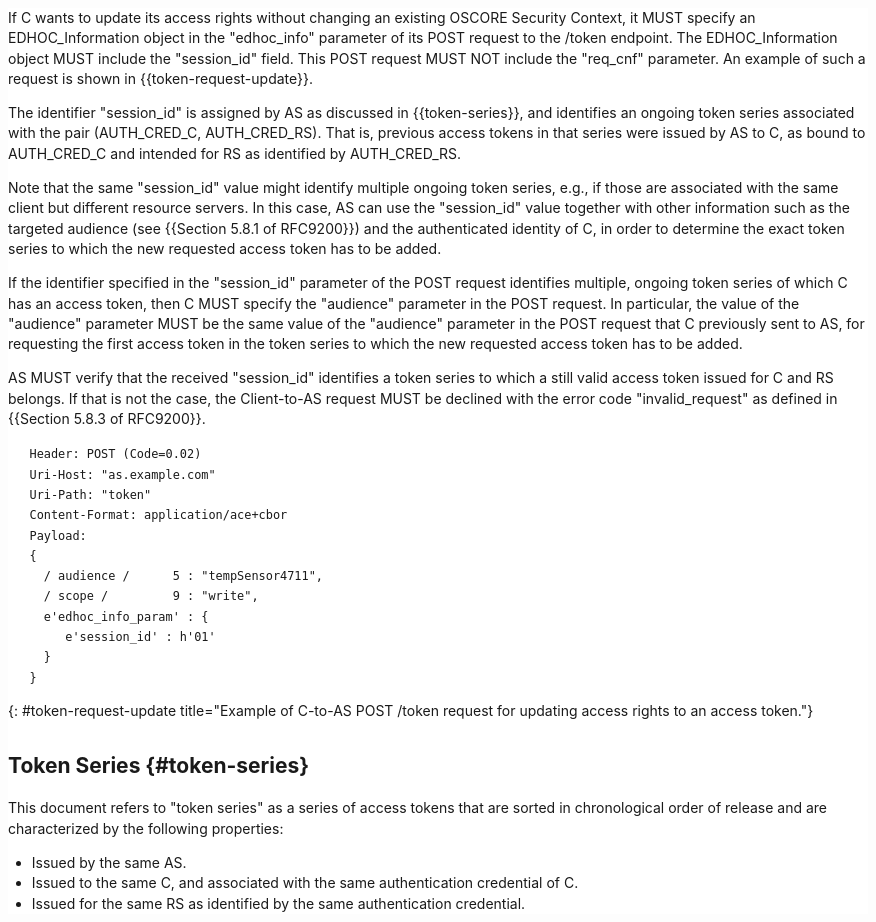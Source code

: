 
If C wants to update its access rights without changing an existing OSCORE Security Context, it MUST specify an EDHOC\_Information object in the "edhoc\_info" parameter of its POST request to the /token endpoint. The EDHOC\_Information object MUST include the "session\_id" field. This POST request MUST NOT include the "req_cnf" parameter. An example of such a request is shown in {{token-request-update}}.

The identifier "session\_id" is assigned by AS as discussed in {{token-series}}, and identifies an ongoing token series associated with the pair (AUTH\_CRED\_C, AUTH\_CRED\_RS). That is, previous access tokens in that series were issued by AS to C, as bound to AUTH_CRED_C and intended for RS as identified by AUTH_CRED_RS.

Note that the same "session\_id" value might identify multiple ongoing token series, e.g., if those are associated with the same client but different resource servers. In this case, AS can use the "session\_id" value together with other information such as the targeted audience (see {{Section 5.8.1 of RFC9200}}) and the authenticated identity of C, in order to determine the exact token series to which the new requested access token has to be added.



If the identifier specified in the "session\_id" parameter of the POST request identifies multiple, ongoing token series of which C has an access token, then C MUST specify the "audience" parameter in the POST request. In particular, the value of the "audience" parameter MUST be the same value of the "audience" parameter in the POST request that C previously sent to AS, for requesting the first access token in the token series to which the new requested access token has to be added.

AS MUST verify that the received "session\_id" identifies a token series to which a still valid access token issued for C and RS belongs. If that is not the case, the Client-to-AS request MUST be declined with the error code "invalid_request" as defined in {{Section 5.8.3 of RFC9200}}.

~~~~~~~~~~~~~~~~~~~~~~~
   Header: POST (Code=0.02)
   Uri-Host: "as.example.com"
   Uri-Path: "token"
   Content-Format: application/ace+cbor
   Payload:
   {
     / audience /      5 : "tempSensor4711",
     / scope /         9 : "write",
     e'edhoc_info_param' : {
        e'session_id' : h'01'
     }
   }
~~~~~~~~~~~~~~~~~~~~~~~
{: #token-request-update title="Example of C-to-AS POST /token request for updating access rights to an access token."}

## Token Series {#token-series}

This document refers to "token series" as a series of access tokens that are sorted in chronological order of release and are characterized by the following properties:

* Issued by the same AS.
* Issued to the same C, and associated with the same authentication credential of C.
* Issued for the same RS as identified by the same authentication credential.
